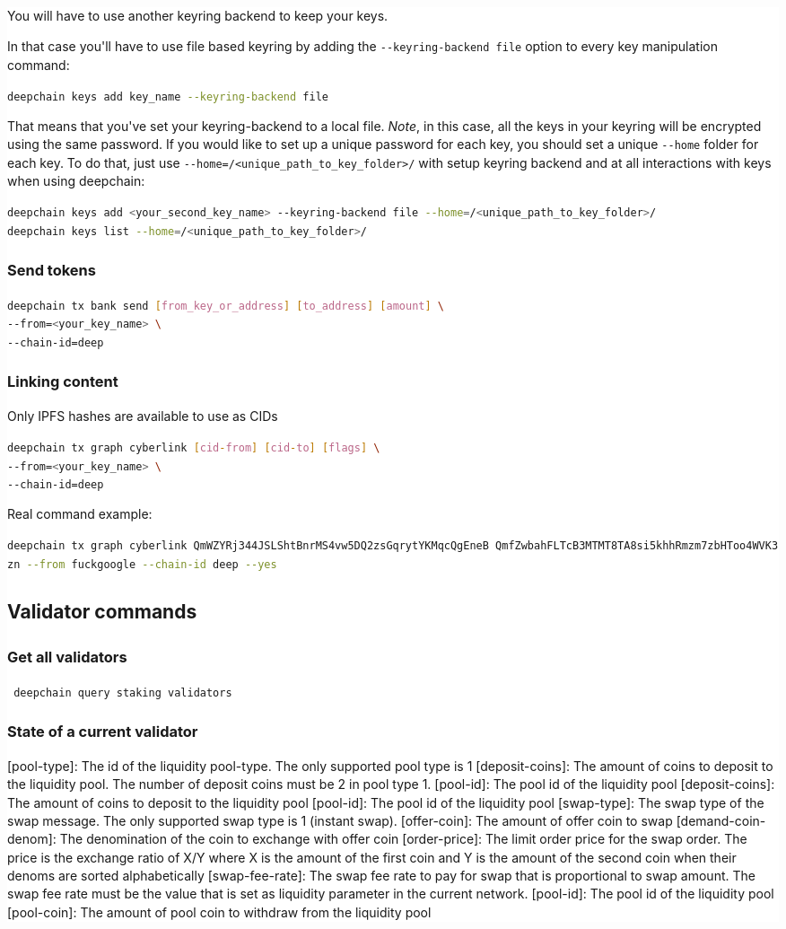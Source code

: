 ```bash
```

You will have to use another keyring backend to keep your keys. 

In that case you'll have to use file based keyring by adding the `--keyring-backend file` option to every key manipulation command:

```bash
deepchain keys add key_name --keyring-backend file
```

That means that you've set your keyring-backend to a local file. *Note*, in this case, all the keys in your keyring will be encrypted using the same password. If you would like to set up a unique password for each key, you should set a unique `--home` folder for each key. To do that, just use `--home=/<unique_path_to_key_folder>/` with setup keyring backend and at all interactions with keys when using deepchain:

```bash
deepchain keys add <your_second_key_name> --keyring-backend file --home=/<unique_path_to_key_folder>/
deepchain keys list --home=/<unique_path_to_key_folder>/
```

### Send tokens

```bash
deepchain tx bank send [from_key_or_address] [to_address] [amount] \
--from=<your_key_name> \
--chain-id=deep
```

### Linking content

Only IPFS hashes are available to use as CIDs

```bash
deepchain tx graph cyberlink [cid-from] [cid-to] [flags] \
--from=<your_key_name> \
--chain-id=deep
```

Real command example:

```bash 
deepchain tx graph cyberlink QmWZYRj344JSLShtBnrMS4vw5DQ2zsGqrytYKMqcQgEneB QmfZwbahFLTcB3MTMT8TA8si5khhRmzm7zbHToo4WVK3zn --from fuckgoogle --chain-id deep --yes
```

## Validator commands

### Get all validators

```bash
 deepchain query staking validators 
```

### State of a current validator


[pool-type]: The id of the liquidity pool-type. The only supported pool type is 1
[deposit-coins]: The amount of coins to deposit to the liquidity pool. The number of deposit coins must be 2 in pool type 1.
[pool-id]: The pool id of the liquidity pool
[deposit-coins]: The amount of coins to deposit to the liquidity pool
[pool-id]: The pool id of the liquidity pool
[swap-type]: The swap type of the swap message. The only supported swap type is 1 (instant swap).
[offer-coin]: The amount of offer coin to swap
[demand-coin-denom]: The denomination of the coin to exchange with offer coin
[order-price]: The limit order price for the swap order. The price is the exchange ratio of X/Y where X is the amount of the first coin and Y is the amount of the second coin when their denoms are sorted alphabetically
[swap-fee-rate]: The swap fee rate to pay for swap that is proportional to swap amount. The swap fee rate must be the value that is set as liquidity parameter in the current network.
[pool-id]: The pool id of the liquidity pool
[pool-coin]: The amount of pool coin to withdraw from the liquidity pool